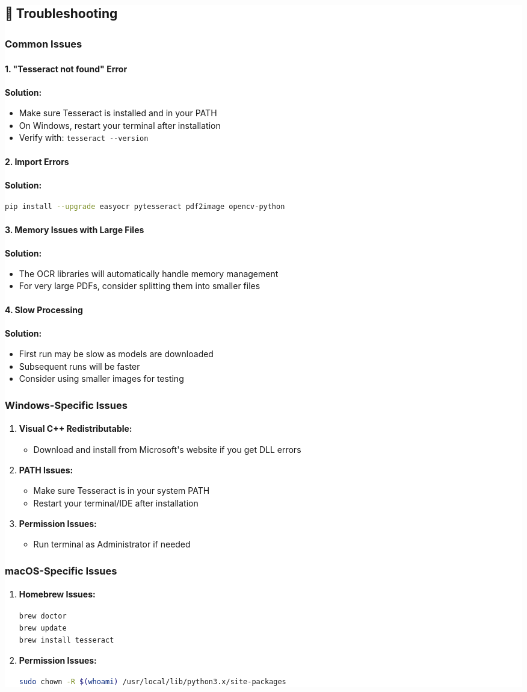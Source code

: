 ## 🔧 Troubleshooting

### Common Issues

#### 1. "Tesseract not found" Error

**Solution:**
- Make sure Tesseract is installed and in your PATH
- On Windows, restart your terminal after installation
- Verify with: `tesseract --version`

#### 2. Import Errors

**Solution:**
```bash
pip install --upgrade easyocr pytesseract pdf2image opencv-python
```

#### 3. Memory Issues with Large Files

**Solution:**
- The OCR libraries will automatically handle memory management
- For very large PDFs, consider splitting them into smaller files

#### 4. Slow Processing

**Solution:**
- First run may be slow as models are downloaded
- Subsequent runs will be faster
- Consider using smaller images for testing

### Windows-Specific Issues

1. **Visual C++ Redistributable:**
   - Download and install from Microsoft's website if you get DLL errors

2. **PATH Issues:**
   - Make sure Tesseract is in your system PATH
   - Restart your terminal/IDE after installation

3. **Permission Issues:**
   - Run terminal as Administrator if needed

### macOS-Specific Issues

1. **Homebrew Issues:**
   ```bash
   brew doctor
   brew update
   brew install tesseract
   ```

2. **Permission Issues:**
   ```bash
   sudo chown -R $(whoami) /usr/local/lib/python3.x/site-packages
   ```

